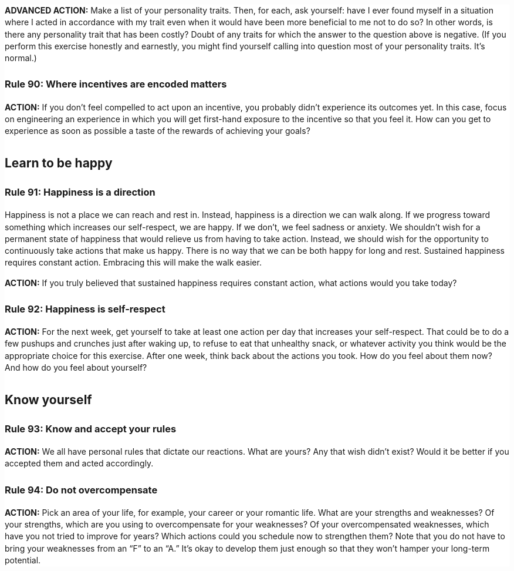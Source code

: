 **ADVANCED ACTION:** Make a list of your personality traits. Then, for each, ask yourself: have I ever found myself in a situation where I acted in accordance with my trait even when it would have been more beneficial to me not to do so? In other words, is there any personality trait that has been costly? Doubt of any traits for which the answer to the question above is negative. (If you perform this exercise honestly and earnestly, you might find yourself calling into question most of your personality traits. It’s normal.)

### Rule 90: Where incentives are encoded matters

**ACTION:** If you don’t feel compelled to act upon an incentive, you probably didn’t experience its outcomes yet. In this case, focus on engineering an experience in which you will get first-hand exposure to the incentive so that you feel it. How can you get to experience as soon as possible a taste of the rewards of achieving your goals?

## Learn to be happy

### Rule 91: Happiness is a direction

Happiness is not a place we can reach and rest in. Instead, happiness is a direction we can walk along. If we progress toward something which increases our self-respect, we are happy. If we don’t, we feel sadness or anxiety. We shouldn’t wish for a permanent state of happiness that would relieve us from having to take action. Instead, we should wish for the opportunity to continuously take actions that make us happy. There is no way that we can be both happy for long and rest. Sustained happiness requires constant action. Embracing this will make the walk easier.

**ACTION:** If you truly believed that sustained happiness requires constant action, what actions would you take today?

### Rule 92: Happiness is self-respect

**ACTION:** For the next week, get yourself to take at least one action per day that increases your self-respect. That could be to do a few pushups and crunches just after waking up, to refuse to eat that unhealthy snack, or whatever activity you think would be the appropriate choice for this exercise. After one week, think back about the actions you took. How do you feel about them now? And how do you feel about yourself?

## Know yourself

### Rule 93: Know and accept your rules

**ACTION:** We all have personal rules that dictate our reactions. What are yours? Any that wish didn’t exist? Would it be better if you accepted them and acted accordingly.

### Rule 94: Do not overcompensate

**ACTION:** Pick an area of your life, for example, your career or your romantic life. What are your strengths and weaknesses? Of your strengths, which are you using to overcompensate for your weaknesses? Of your overcompensated weaknesses, which have you not tried to improve for years? Which actions could you schedule now to strengthen them? Note that you do not have to bring your weaknesses from an “F” to an “A.” It’s okay to develop them just enough so that they won’t hamper your long-term potential.

